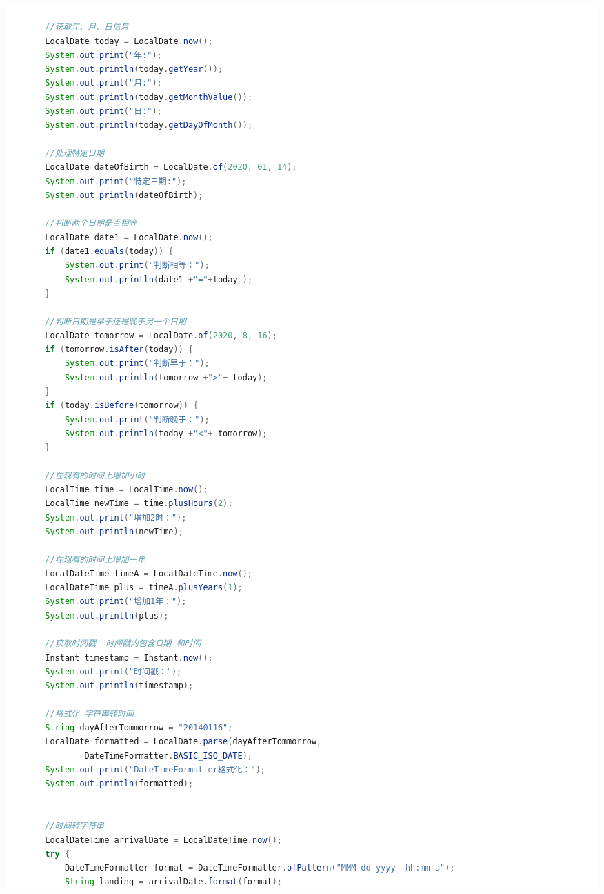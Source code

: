 ```java

 		//获取年、月、日信息
        LocalDate today = LocalDate.now();
        System.out.print("年:");
        System.out.println(today.getYear());
        System.out.print("月:");
        System.out.println(today.getMonthValue());
        System.out.print("日:");
        System.out.println(today.getDayOfMonth());

        //处理特定日期
        LocalDate dateOfBirth = LocalDate.of(2020, 01, 14);
        System.out.print("特定日期:");
        System.out.println(dateOfBirth);

        //判断两个日期是否相等
        LocalDate date1 = LocalDate.now();
        if (date1.equals(today)) {
            System.out.print("判断相等：");
            System.out.println(date1 +"="+today );
        }

        //判断日期是早于还是晚于另一个日期
        LocalDate tomorrow = LocalDate.of(2020, 8, 16);
        if (tomorrow.isAfter(today)) {
            System.out.print("判断早于：");
            System.out.println(tomorrow +">"+ today);
        }
        if (today.isBefore(tomorrow)) {
            System.out.print("判断晚于：");
            System.out.println(today +"<"+ tomorrow);
        }

        //在现有的时间上增加小时
        LocalTime time = LocalTime.now();
        LocalTime newTime = time.plusHours(2);
        System.out.print("增加2时：");
        System.out.println(newTime);

        //在现有的时间上增加一年
        LocalDateTime timeA = LocalDateTime.now();
        LocalDateTime plus = timeA.plusYears(1);
        System.out.print("增加1年：");
        System.out.println(plus);

        //获取时间戳  时间戳内包含日期 和时间
        Instant timestamp = Instant.now();
        System.out.print("时间戳：");
        System.out.println(timestamp);

        //格式化 字符串转时间
        String dayAfterTommorrow = "20140116";
        LocalDate formatted = LocalDate.parse(dayAfterTommorrow,
                DateTimeFormatter.BASIC_ISO_DATE);
        System.out.print("DateTimeFormatter格式化：");
        System.out.println(formatted);


        //时间转字符串
        LocalDateTime arrivalDate = LocalDateTime.now();
        try {
            DateTimeFormatter format = DateTimeFormatter.ofPattern("MMM dd yyyy  hh:mm a");
            String landing = arrivalDate.format(format);
```